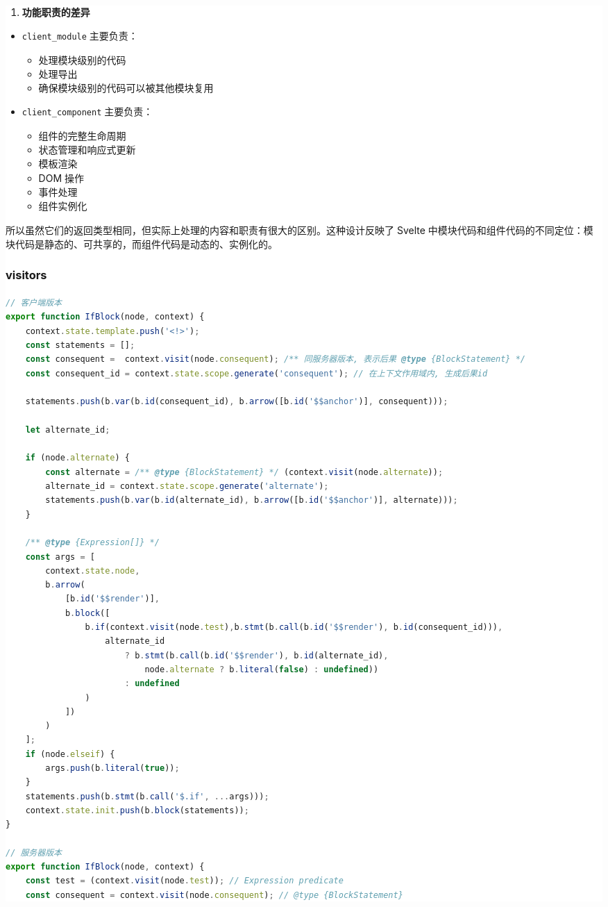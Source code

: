 1. **功能职责的差异**

- `client_module` 主要负责：
    
    - 处理模块级别的代码
    - 处理导出
    - 确保模块级别的代码可以被其他模块复用
- `client_component` 主要负责：
    
    - 组件的完整生命周期
    - 状态管理和响应式更新
    - 模板渲染
    - DOM 操作
    - 事件处理
    - 组件实例化

所以虽然它们的返回类型相同，但实际上处理的内容和职责有很大的区别。这种设计反映了 Svelte 中模块代码和组件代码的不同定位：模块代码是静态的、可共享的，而组件代码是动态的、实例化的。

### visitors
```js
// 客户端版本
export function IfBlock(node, context) {
	context.state.template.push('<!>');
	const statements = [];
	const consequent =  context.visit(node.consequent); /** 同服务器版本, 表示后果 @type {BlockStatement} */
	const consequent_id = context.state.scope.generate('consequent'); // 在上下文作用域内, 生成后果id

	statements.push(b.var(b.id(consequent_id), b.arrow([b.id('$$anchor')], consequent)));

	let alternate_id;

	if (node.alternate) {
		const alternate = /** @type {BlockStatement} */ (context.visit(node.alternate));
		alternate_id = context.state.scope.generate('alternate');
		statements.push(b.var(b.id(alternate_id), b.arrow([b.id('$$anchor')], alternate)));
	}

	/** @type {Expression[]} */
	const args = [
		context.state.node,
		b.arrow(
			[b.id('$$render')],
			b.block([
				b.if(context.visit(node.test),b.stmt(b.call(b.id('$$render'), b.id(consequent_id))),
					alternate_id
						? b.stmt(b.call(b.id('$$render'), b.id(alternate_id), 
							node.alternate ? b.literal(false) : undefined))
						: undefined
				)
			])
		)
	];
	if (node.elseif) {
		args.push(b.literal(true));
	}
	statements.push(b.stmt(b.call('$.if', ...args)));
	context.state.init.push(b.block(statements));
}

// 服务器版本
export function IfBlock(node, context) {
	const test = (context.visit(node.test)); // Expression predicate
	const consequent = context.visit(node.consequent); // @type {BlockStatement}
```